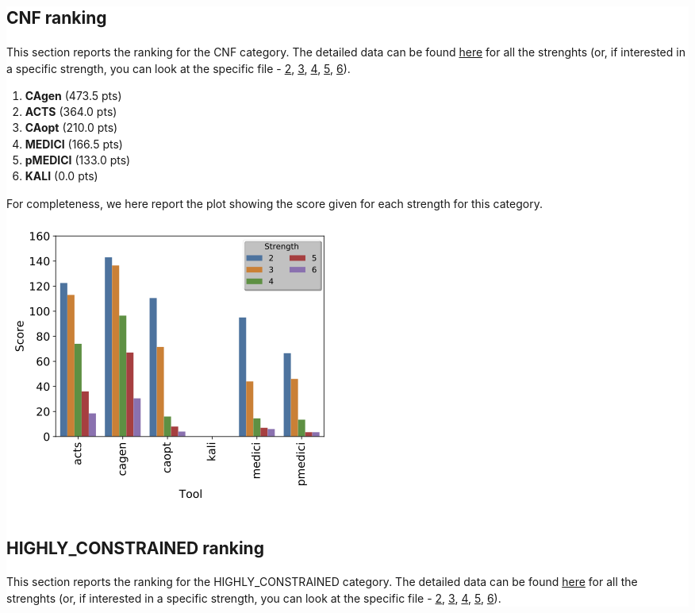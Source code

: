 ## CNF ranking ##

This section reports the ranking for the CNF category. The detailed data can be found [here](https://github.com/fmselab/ct-competition/raw/gh-pages/results/2023/data/CNF_allStrengths.csv) for all the strenghts (or, if interested in a specific strength, you can look at the specific file - [2](https://github.com/fmselab/ct-competition/raw/gh-pages/results/2023/data/CNF_2.csv), [3](https://github.com/fmselab/ct-competition/raw/gh-pages/results/2023/data/CNF_3.csv), [4](https://github.com/fmselab/ct-competition/raw/gh-pages/results/2023/data/CNF_4.csv), [5](https://github.com/fmselab/ct-competition/raw/gh-pages/results/2023/data/CNF_5.csv), [6](https://github.com/fmselab/ct-competition/raw/gh-pages/results/2023/data/CNF_6.csv)).

1. **CAgen** (473.5 pts)
2. **ACTS** (364.0 pts)
3. **CAopt** (210.0 pts)
4. **MEDICI** (166.5 pts)
5. **pMEDICI** (133.0 pts)
6. **KALI** (0.0 pts)

For completeness, we here report the plot showing the score given for each strength for this category.

![Overall score](https://github.com/fmselab/ct-competition/raw/gh-pages/results/2023/figs/CNF_PerStrength_Overall.png)


## HIGHLY_CONSTRAINED ranking ##

This section reports the ranking for the HIGHLY_CONSTRAINED category. The detailed data can be found [here](https://github.com/fmselab/ct-competition/raw/gh-pages/results/2023/data/HIGHLY_CONSTRAINED_allStrengths.csv) for all the strenghts (or, if interested in a specific strength, you can look at the specific file - [2](https://github.com/fmselab/ct-competition/raw/gh-pages/results/2023/data/HIGHLY_CONSTRAINED_2.csv), [3](https://github.com/fmselab/ct-competition/raw/gh-pages/results/2023/data/HIGHLY_CONSTRAINED_3.csv), [4](https://github.com/fmselab/ct-competition/raw/gh-pages/results/2023/data/HIGHLY_CONSTRAINED_4.csv), [5](https://github.com/fmselab/ct-competition/raw/gh-pages/results/2023/data/HIGHLY_CONSTRAINED_5.csv), [6](https://github.com/fmselab/ct-competition/raw/gh-pages/results/2023/data/HIGHLY_CONSTRAINED_6.csv)).
